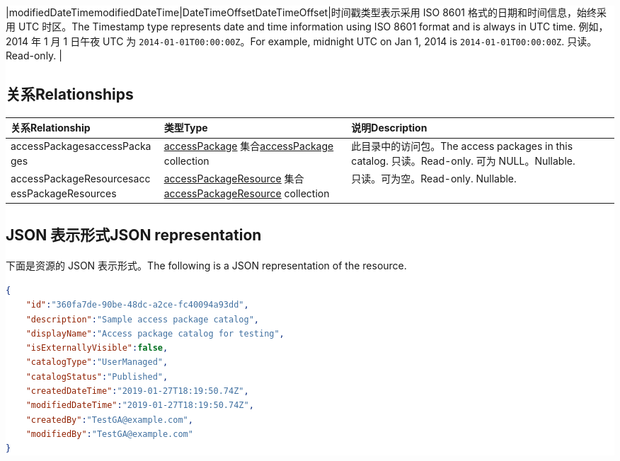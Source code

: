 |<span data-ttu-id="4300d-167">modifiedDateTime</span><span class="sxs-lookup"><span data-stu-id="4300d-167">modifiedDateTime</span></span>|<span data-ttu-id="4300d-168">DateTimeOffset</span><span class="sxs-lookup"><span data-stu-id="4300d-168">DateTimeOffset</span></span>|<span data-ttu-id="4300d-169">时间戳类型表示采用 ISO 8601 格式的日期和时间信息，始终采用 UTC 时区。</span><span class="sxs-lookup"><span data-stu-id="4300d-169">The Timestamp type represents date and time information using ISO 8601 format and is always in UTC time.</span></span> <span data-ttu-id="4300d-170">例如，2014 年 1 月 1 日午夜 UTC 为 `2014-01-01T00:00:00Z`。</span><span class="sxs-lookup"><span data-stu-id="4300d-170">For example, midnight UTC on Jan 1, 2014 is `2014-01-01T00:00:00Z`.</span></span> <span data-ttu-id="4300d-171">只读。</span><span class="sxs-lookup"><span data-stu-id="4300d-171">Read-only.</span></span> |


## <a name="relationships"></a><span data-ttu-id="4300d-172">关系</span><span class="sxs-lookup"><span data-stu-id="4300d-172">Relationships</span></span>

| <span data-ttu-id="4300d-173">关系</span><span class="sxs-lookup"><span data-stu-id="4300d-173">Relationship</span></span> | <span data-ttu-id="4300d-174">类型</span><span class="sxs-lookup"><span data-stu-id="4300d-174">Type</span></span>        | <span data-ttu-id="4300d-175">说明</span><span class="sxs-lookup"><span data-stu-id="4300d-175">Description</span></span> |
|:-------------|:------------|:------------|
|<span data-ttu-id="4300d-176">accessPackages</span><span class="sxs-lookup"><span data-stu-id="4300d-176">accessPackages</span></span>|<span data-ttu-id="4300d-177">[accessPackage](accesspackage.md) 集合</span><span class="sxs-lookup"><span data-stu-id="4300d-177">[accessPackage](accesspackage.md) collection</span></span>| <span data-ttu-id="4300d-178">此目录中的访问包。</span><span class="sxs-lookup"><span data-stu-id="4300d-178">The access packages in this catalog.</span></span> <span data-ttu-id="4300d-179">只读。</span><span class="sxs-lookup"><span data-stu-id="4300d-179">Read-only.</span></span> <span data-ttu-id="4300d-180">可为 NULL。</span><span class="sxs-lookup"><span data-stu-id="4300d-180">Nullable.</span></span>|
|<span data-ttu-id="4300d-181">accessPackageResources</span><span class="sxs-lookup"><span data-stu-id="4300d-181">accessPackageResources</span></span>|<span data-ttu-id="4300d-182">[accessPackageResource](accesspackageresource.md) 集合</span><span class="sxs-lookup"><span data-stu-id="4300d-182">[accessPackageResource](accesspackageresource.md) collection</span></span>| <span data-ttu-id="4300d-p107">只读。可为空。</span><span class="sxs-lookup"><span data-stu-id="4300d-p107">Read-only. Nullable.</span></span>|

## <a name="json-representation"></a><span data-ttu-id="4300d-185">JSON 表示形式</span><span class="sxs-lookup"><span data-stu-id="4300d-185">JSON representation</span></span>

<span data-ttu-id="4300d-186">下面是资源的 JSON 表示形式。</span><span class="sxs-lookup"><span data-stu-id="4300d-186">The following is a JSON representation of the resource.</span></span>



```json
{
    "id":"360fa7de-90be-48dc-a2ce-fc40094a93dd",
    "description":"Sample access package catalog",
    "displayName":"Access package catalog for testing",
    "isExternallyVisible":false,
    "catalogType":"UserManaged",
    "catalogStatus":"Published",
    "createdDateTime":"2019-01-27T18:19:50.74Z",
    "modifiedDateTime":"2019-01-27T18:19:50.74Z",
    "createdBy":"TestGA@example.com",
    "modifiedBy":"TestGA@example.com"
}
```




